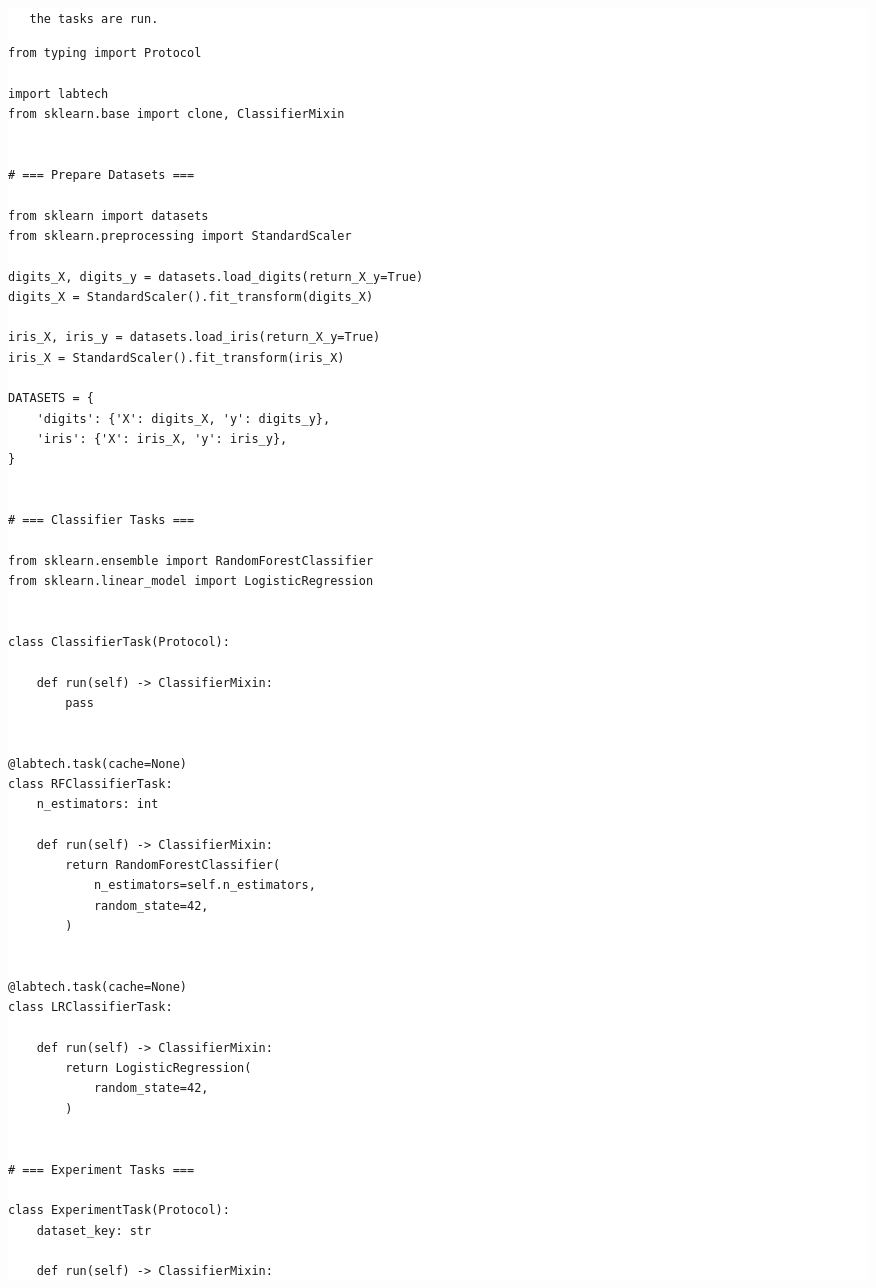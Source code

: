        the tasks are run.


``` {.python .code}
from typing import Protocol

import labtech
from sklearn.base import clone, ClassifierMixin


# === Prepare Datasets ===

from sklearn import datasets
from sklearn.preprocessing import StandardScaler

digits_X, digits_y = datasets.load_digits(return_X_y=True)
digits_X = StandardScaler().fit_transform(digits_X)

iris_X, iris_y = datasets.load_iris(return_X_y=True)
iris_X = StandardScaler().fit_transform(iris_X)

DATASETS = {
    'digits': {'X': digits_X, 'y': digits_y},
    'iris': {'X': iris_X, 'y': iris_y},
}


# === Classifier Tasks ===

from sklearn.ensemble import RandomForestClassifier
from sklearn.linear_model import LogisticRegression


class ClassifierTask(Protocol):

    def run(self) -> ClassifierMixin:
        pass


@labtech.task(cache=None)
class RFClassifierTask:
    n_estimators: int

    def run(self) -> ClassifierMixin:
        return RandomForestClassifier(
            n_estimators=self.n_estimators,
            random_state=42,
        )


@labtech.task(cache=None)
class LRClassifierTask:

    def run(self) -> ClassifierMixin:
        return LogisticRegression(
            random_state=42,
        )


# === Experiment Tasks ===

class ExperimentTask(Protocol):
    dataset_key: str

    def run(self) -> ClassifierMixin:
```